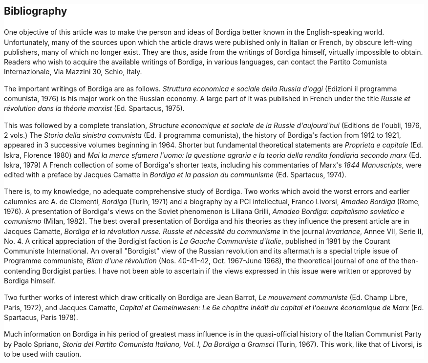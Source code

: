 ## Bibliography

One objective of this article was to make the person and ideas of
Bordiga better known in the English-speaking world. Unfortunately, many
of the sources upon which the article draws were published only in
Italian or French, by obscure left-wing publishers, many of which no
longer exist. They are thus, aside from the writings of Bordiga himself,
virtually impossible to obtain. Readers who wish to acquire the
available writings of Bordiga, in various languages, can contact the
Partito Comunista Internazionale, Via Mazzini 30, Schio, Italy.

The important writings of Bordiga are as follows. _Struttura economica e
sociale della Russia d'oggi_ (Edizioni il programma comunista, 1976) is
his major work on the Russian economy. A large part of it was published
in French under the title _Russie et révolution dans la théorie marxist_
(Ed. Spartacus, 1975).

This was followed by a complete translation, _Structure economique et
sociale de la Russie d'aujourd'hui_ (Editions de l'oubli, 1976, 2 vols.)
The _Storia della sinistra comunista_ (Ed. il programma comunista), the
history of Bordiga's faction from 1912 to 1921, appeared in 3 successive
volumes beginning in 1964. Shorter but fundamental theoretical
statements are _Proprieta e capitale_ (Ed. Iskra, Florence 1980) and
_Mai la merce sfamera l'uomo: la questione agraria e la teoria della
rendita fondiaria secondo marx_ (Ed. Iskra, 1979) A French collection of
some of Bordiga's shorter texts, including his commentaries of Marx's
_1844 Manuscripts_, were edited with a preface by Jacques Camatte in
_Bordiga et la passion du communisme_ (Ed. Spartacus, 1974).

There is, to my knowledge, no adequate comprehensive study of Bordiga.
Two works which avoid the worst errors and earlier calumnies are A. de
Clementi, _Bordiga_ (Turin, 1971) and a biography by a PCI intellectual,
Franco Livorsi, _Amadeo Bordiga_ (Rome, 1976). A presentation of
Bordiga's views on the Soviet phenomenon is Liliana Grilli, _Amadeo
Bordiga: capitalismo sovietico e comunismo_ (Milan, 1982). The best
overall presentation of Bordiga and his theories as they influence the
present article are in Jacques Camatte, _Bordiga et la révolution russe.
Russie et nécessité du communisme_ in the journal _Invariance_, Annee
VII, Serie II, No. 4. A critical appreciation of the Bordigist faction
is _La Gauche Communiste d'Italie_, published in 1981 by the Courant
Communiste International. An overall "Bordigist" view of the Russian
revolution and its aftermath is a special triple issue of Programme
communiste, _Bilan d'une révolution_ (Nos. 40-41-42, Oct. 1967-June
1968), the theoretical journal of one of the then-contending Bordigist
parties. I have not been able to ascertain if the views expressed in
this issue were written or approved by Bordiga himself.

Two further works of interest which draw critically on Bordiga are Jean
Barrot, _Le mouvement communiste_ (Ed. Champ Libre, Paris, 1972), and
Jacques Camatte, _Capital et Gemeinwesen: Le 6e chapitre inédit du
capital et l'oeuvre économique de Marx_ (Ed. Spartacus, Paris 1978).

Much information on Bordiga in his period of greatest mass influence is
in the quasi-official history of the Italian Communist Party by Paolo
Spriano, _Storia del Partito Comunista Italiano, Vol. I, Da Bordiga a
Gramsci_ (Turin, 1967). This work, like that of Livorsi, is to be used
with caution.
